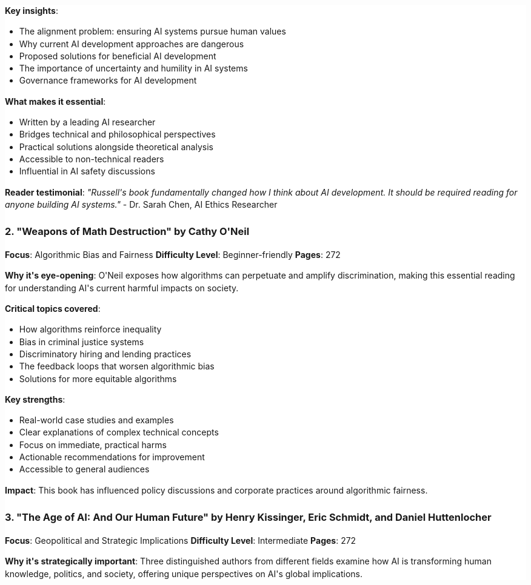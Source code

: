 **Key insights**:
- The alignment problem: ensuring AI systems pursue human values
- Why current AI development approaches are dangerous
- Proposed solutions for beneficial AI development
- The importance of uncertainty and humility in AI systems
- Governance frameworks for AI development

**What makes it essential**:
- Written by a leading AI researcher
- Bridges technical and philosophical perspectives
- Practical solutions alongside theoretical analysis
- Accessible to non-technical readers
- Influential in AI safety discussions

**Reader testimonial**: *"Russell's book fundamentally changed how I think about AI development. It should be required reading for anyone building AI systems."* - Dr. Sarah Chen, AI Ethics Researcher

### 2. "Weapons of Math Destruction" by Cathy O'Neil

**Focus**: Algorithmic Bias and Fairness
**Difficulty Level**: Beginner-friendly
**Pages**: 272

**Why it's eye-opening**:
O'Neil exposes how algorithms can perpetuate and amplify discrimination, making this essential reading for understanding AI's current harmful impacts on society.

**Critical topics covered**:
- How algorithms reinforce inequality
- Bias in criminal justice systems
- Discriminatory hiring and lending practices
- The feedback loops that worsen algorithmic bias
- Solutions for more equitable algorithms

**Key strengths**:
- Real-world case studies and examples
- Clear explanations of complex technical concepts
- Focus on immediate, practical harms
- Actionable recommendations for improvement
- Accessible to general audiences

**Impact**: This book has influenced policy discussions and corporate practices around algorithmic fairness.

### 3. "The Age of AI: And Our Human Future" by Henry Kissinger, Eric Schmidt, and Daniel Huttenlocher

**Focus**: Geopolitical and Strategic Implications
**Difficulty Level**: Intermediate
**Pages**: 272

**Why it's strategically important**:
Three distinguished authors from different fields examine how AI is transforming human knowledge, politics, and society, offering unique perspectives on AI's global implications.

